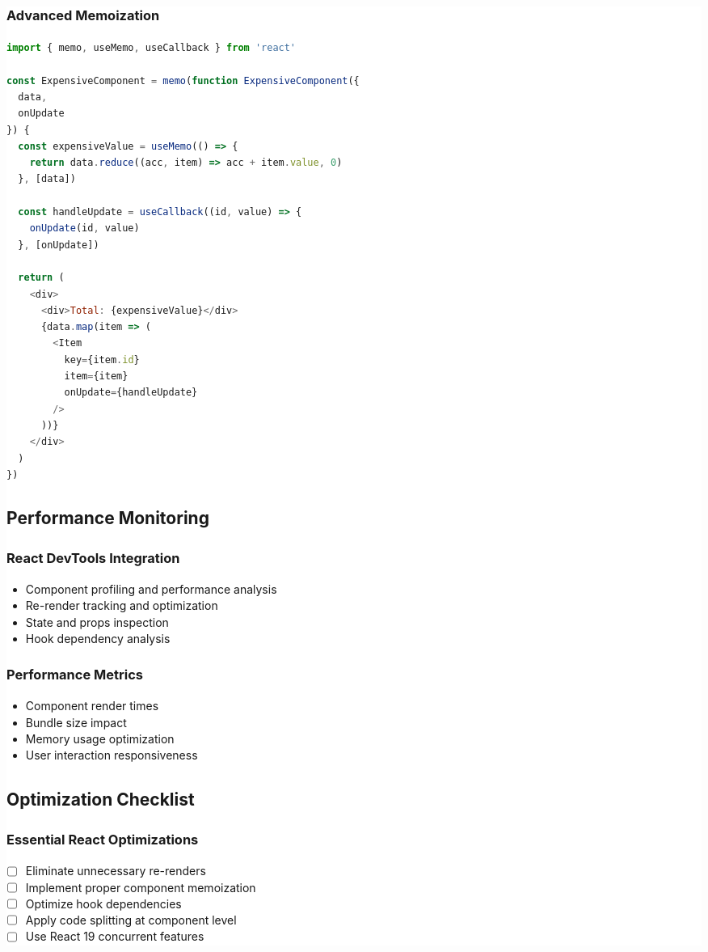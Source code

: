 ### Advanced Memoization
```javascript
import { memo, useMemo, useCallback } from 'react'

const ExpensiveComponent = memo(function ExpensiveComponent({ 
  data, 
  onUpdate 
}) {
  const expensiveValue = useMemo(() => {
    return data.reduce((acc, item) => acc + item.value, 0)
  }, [data])
  
  const handleUpdate = useCallback((id, value) => {
    onUpdate(id, value)
  }, [onUpdate])
  
  return (
    <div>
      <div>Total: {expensiveValue}</div>
      {data.map(item => (
        <Item 
          key={item.id} 
          item={item} 
          onUpdate={handleUpdate}
        />
      ))}
    </div>
  )
})
```

## Performance Monitoring

### React DevTools Integration
- Component profiling and performance analysis
- Re-render tracking and optimization
- State and props inspection
- Hook dependency analysis

### Performance Metrics
- Component render times
- Bundle size impact
- Memory usage optimization
- User interaction responsiveness

## Optimization Checklist

### Essential React Optimizations
- [ ] Eliminate unnecessary re-renders
- [ ] Implement proper component memoization
- [ ] Optimize hook dependencies
- [ ] Apply code splitting at component level
- [ ] Use React 19 concurrent features
